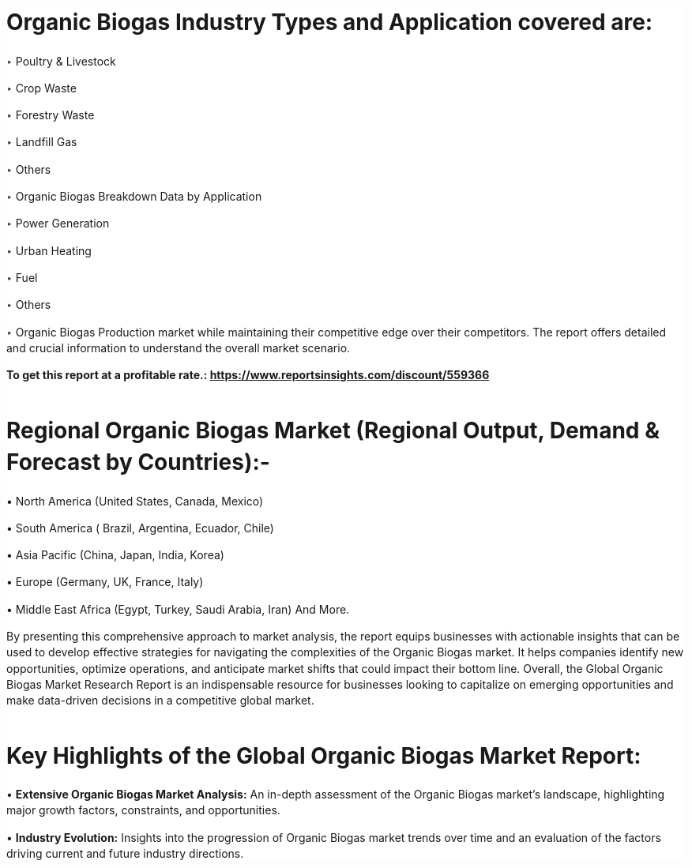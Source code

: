 # <strong>Organic Biogas Industry Types and Application covered are:</strong>

‣ Poultry & Livestock

   ‣ Crop Waste

   ‣ Forestry Waste

   ‣ Landfill Gas

   ‣ Others

‣ Organic Biogas Breakdown Data by Application

   ‣ Power Generation

   ‣ Urban Heating

   ‣ Fuel

   ‣ Others

   ‣ Organic Biogas Production market while maintaining their competitive edge over their competitors. The report offers detailed and crucial information to understand the overall market scenario.

<strong>To get this report at a profitable rate.: <a href=https://www.reportsinsights.com/discount/559366>https://www.reportsinsights.com/discount/559366</a></strong></font>

# <strong>Regional Organic Biogas Market (Regional Output, Demand &amp; Forecast by Countries):-</strong>

• North America (United States, Canada, Mexico)

• South America ( Brazil, Argentina, Ecuador, Chile)

• Asia Pacific (China, Japan, India, Korea)

• Europe (Germany, UK, France, Italy)

• Middle East Africa (Egypt, Turkey, Saudi Arabia, Iran) And More.

By presenting this comprehensive approach to market analysis, the report equips businesses with actionable insights that can be used to develop effective strategies for navigating the complexities of the Organic Biogas market. It helps companies identify new opportunities, optimize operations, and anticipate market shifts that could impact their bottom line. Overall, the Global Organic Biogas Market Research Report is an indispensable resource for businesses looking to capitalize on emerging opportunities and make data-driven decisions in a competitive global market.

# <strong>Key Highlights of the Global Organic Biogas Market Report:</strong>

• <strong>Extensive Organic Biogas Market Analysis:</strong> An in-depth assessment of the Organic Biogas market’s landscape, highlighting major growth factors, constraints, and opportunities.

• <strong>Industry Evolution:</strong> Insights into the progression of Organic Biogas market trends over time and an evaluation of the factors driving current and future industry directions.
